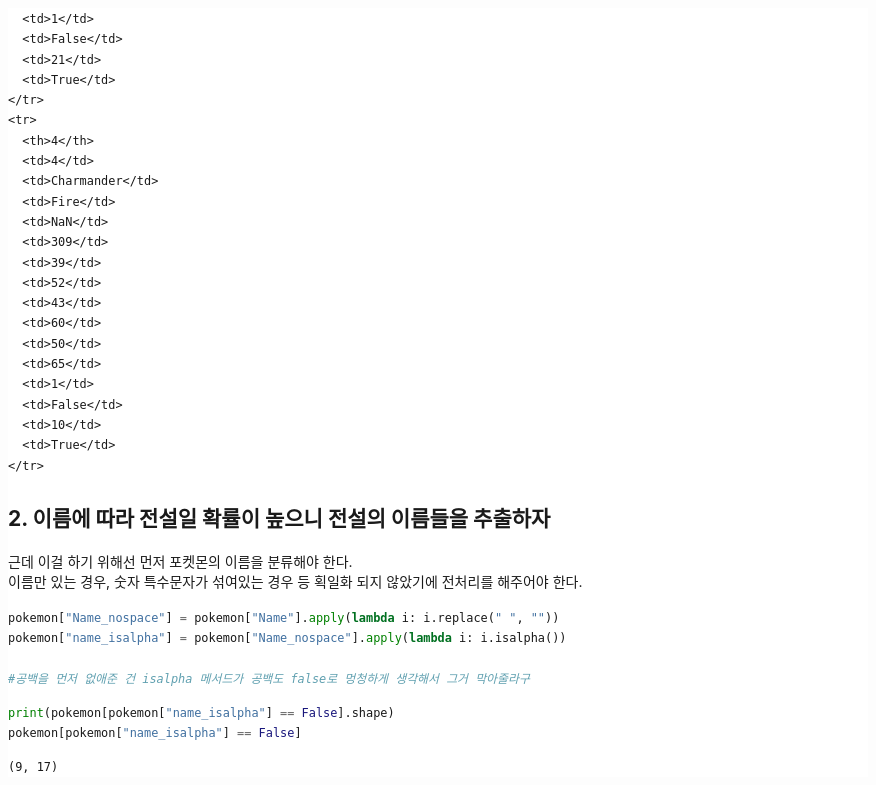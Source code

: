       <td>1</td>
      <td>False</td>
      <td>21</td>
      <td>True</td>
    </tr>
    <tr>
      <th>4</th>
      <td>4</td>
      <td>Charmander</td>
      <td>Fire</td>
      <td>NaN</td>
      <td>309</td>
      <td>39</td>
      <td>52</td>
      <td>43</td>
      <td>60</td>
      <td>50</td>
      <td>65</td>
      <td>1</td>
      <td>False</td>
      <td>10</td>
      <td>True</td>
    </tr>
  </tbody>
</table>
</div>



## 2. 이름에 따라 전설일 확률이 높으니 전설의 이름들을 추출하자

근데 이걸 하기 위해선 먼저 포켓몬의 이름을 분류해야 한다.  
이름만 있는 경우, 숫자 특수문자가 섞여있는 경우 등 획일화 되지 않았기에 전처리를 해주어야 한다.


```python
pokemon["Name_nospace"] = pokemon["Name"].apply(lambda i: i.replace(" ", ""))
pokemon["name_isalpha"] = pokemon["Name_nospace"].apply(lambda i: i.isalpha())

#공백을 먼저 없애준 건 isalpha 메서드가 공백도 false로 멍청하게 생각해서 그거 막아줄라구
```


```python
print(pokemon[pokemon["name_isalpha"] == False].shape)
pokemon[pokemon["name_isalpha"] == False]
```

    (9, 17)





<div>
<style scoped>
    .dataframe tbody tr th:only-of-type {
        vertical-align: middle;
    }
